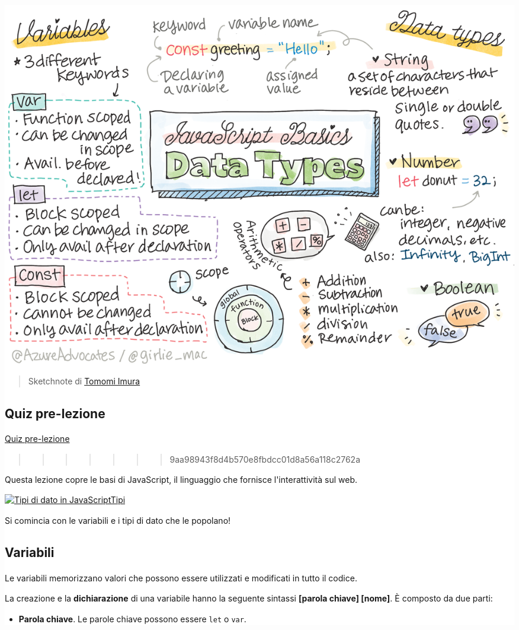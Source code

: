 ![Nozioni di base su JavaScript: tipi di dati](/sketchnotes/webdev101-js-datatypes.png)
> Sketchnote di [Tomomi Imura](https://twitter.com/girlie_mac)

## Quiz pre-lezione
[Quiz pre-lezione](https://nice-beach-0fe9e9d0f.azurestaticapps.net/quiz/7?loc=it)
>>>>>>> 9aa98943f8d4b570e8fbdcc01d8a56a118c2762a

Questa lezione copre le basi di JavaScript, il linguaggio che fornisce l'interattività sul web.

[![Tipi di dato in JavaScriptTipi](https://img.youtube.com/vi/JNIXfGiDWM8/0.jpg)](https://youtube.com/watch?v=JNIXfGiDWM8 " di dato in JavaScript")

Si comincia con le variabili e i tipi di dato che le popolano!

## Variabili

Le variabili memorizzano valori che possono essere utilizzati e modificati in tutto il codice.

La creazione e la **dichiarazione** di una variabile hanno la seguente sintassi **[parola chiave] [nome]**. È composto da due parti:

- **Parola chiave**. Le parole chiave possono essere `let` o `var`.
